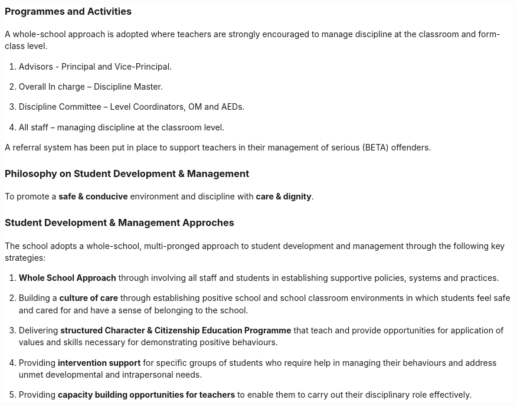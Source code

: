 <h3>Programmes and Activities</h3>
<p>A whole-school approach is adopted where teachers are strongly encouraged
to manage discipline at the classroom and form-class level.</p>
<ol data-tight="true" class="tight">
<li>
<p>Advisors - Principal and Vice-Principal.</p>
</li>
<li>
<p>Overall In charge – Discipline Master.</p>
</li>
<li>
<p>Discipline Committee – Level Coordinators, OM and AEDs.</p>
</li>
<li>
<p>All staff – managing discipline at the classroom level.</p>
</li>
</ol>
<p>A referral system has been put in place to support teachers in their management
of serious (BETA) offenders.</p>
<h3>Philosophy on Student Development &amp; Management</h3>
<p>To promote a&nbsp;<strong>safe &amp; conducive</strong>&nbsp;environment
and discipline with&nbsp;<strong>care &amp; dignity</strong>.</p>
<h3>Student Development &amp; Management Approches</h3>
<p>The school adopts a whole-school, multi-pronged approach to student development
and management through the following key strategies:</p>
<ol data-tight="true" class="tight">
<li>
<p><strong>Whole School Approach</strong>&nbsp;through involving all staff
and students in establishing supportive policies, systems and practices.</p>
</li>
<li>
<p>Building a&nbsp;<strong>culture of care</strong>&nbsp;through establishing
positive school and school classroom environments in which students feel
safe and cared for and have a sense of belonging to the school.</p>
</li>
<li>
<p>Delivering&nbsp;<strong>structured Character &amp; Citizenship Education Programme</strong>&nbsp;that
teach and provide opportunities for application of values and skills necessary
for demonstrating positive behaviours.</p>
</li>
<li>
<p>Providing&nbsp;<strong>intervention support</strong>&nbsp;for specific
groups of students who require help in managing their behaviours and address
unmet developmental and intrapersonal needs.</p>
</li>
<li>
<p>Providing&nbsp;<strong>capacity building opportunities for teachers</strong>&nbsp;to
enable them to carry out their disciplinary role effectively.</p>
</li>
</ol>
<p></p>